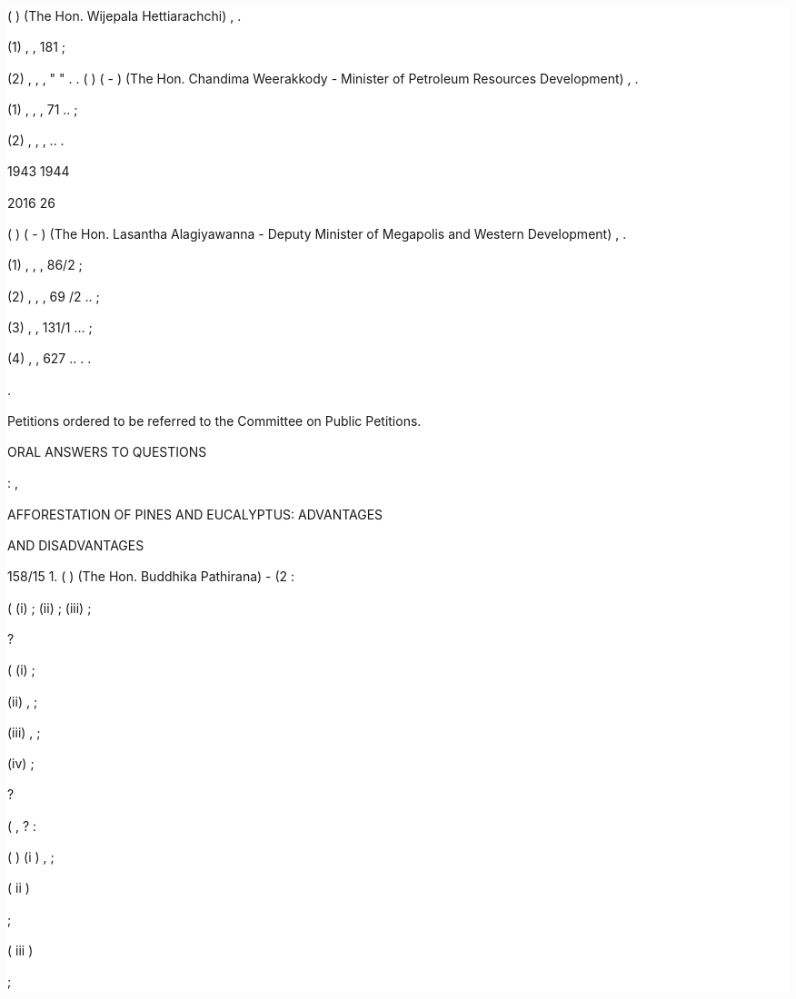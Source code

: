 ( ) (The Hon. Wijepala Hettiarachchi) , .

(1) , , 181 ;

(2) , , , " " . . ( ) ( - ) (The Hon. Chandima Weerakkody - Minister of Petroleum Resources Development) , .

(1) , , , 71 .. ;

(2) , , , .. .

1943 1944

2016 26

( ) ( - ) (The Hon. Lasantha Alagiyawanna - Deputy Minister of Megapolis and Western Development) , .

(1) , , , 86/2 ;

(2) , , , 69 /2 .. ;

(3) , , 131/1 ... ;

(4) , , 627 .. . .

.

Petitions ordered to be referred to the Committee on Public Petitions.

ORAL ANSWERS TO QUESTIONS

: ,

AFFORESTATION OF PINES AND EUCALYPTUS: ADVANTAGES

AND DISADVANTAGES

158/15 1. ( ) (The Hon. Buddhika Pathirana) - (2 :

( (i) ; (ii) ; (iii) ;

?

( (i) ;

(ii) , ;

(iii) , ;

(iv) ;

?

( , ? :

( ) (i ) , ;

( ii )

;

( iii )

;
